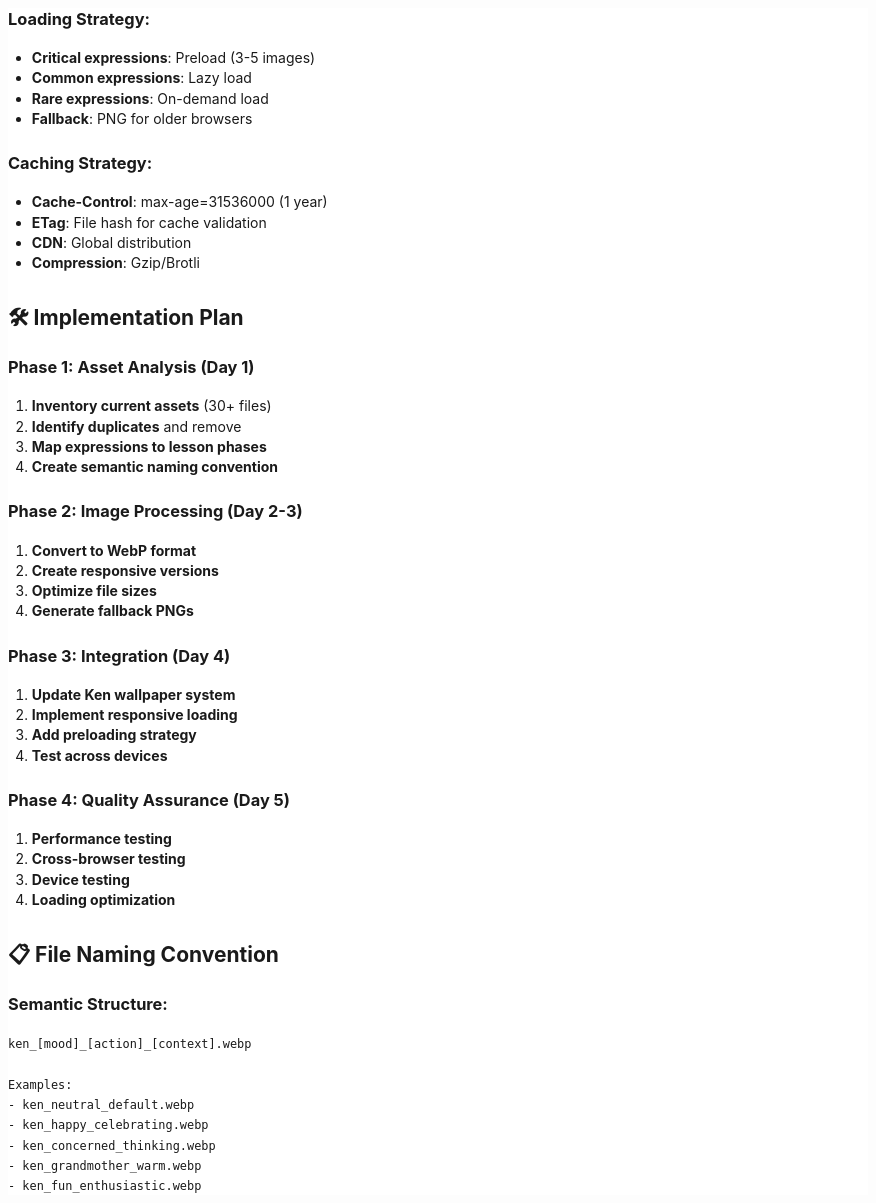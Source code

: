 ### **Loading Strategy:**
- **Critical expressions**: Preload (3-5 images)
- **Common expressions**: Lazy load
- **Rare expressions**: On-demand load
- **Fallback**: PNG for older browsers

### **Caching Strategy:**
- **Cache-Control**: max-age=31536000 (1 year)
- **ETag**: File hash for cache validation
- **CDN**: Global distribution
- **Compression**: Gzip/Brotli

## **🛠️ Implementation Plan**

### **Phase 1: Asset Analysis (Day 1)**
1. **Inventory current assets** (30+ files)
2. **Identify duplicates** and remove
3. **Map expressions to lesson phases**
4. **Create semantic naming convention**

### **Phase 2: Image Processing (Day 2-3)**
1. **Convert to WebP format**
2. **Create responsive versions**
3. **Optimize file sizes**
4. **Generate fallback PNGs**

### **Phase 3: Integration (Day 4)**
1. **Update Ken wallpaper system**
2. **Implement responsive loading**
3. **Add preloading strategy**
4. **Test across devices**

### **Phase 4: Quality Assurance (Day 5)**
1. **Performance testing**
2. **Cross-browser testing**
3. **Device testing**
4. **Loading optimization**

## **📋 File Naming Convention**

### **Semantic Structure:**
```
ken_[mood]_[action]_[context].webp

Examples:
- ken_neutral_default.webp
- ken_happy_celebrating.webp
- ken_concerned_thinking.webp
- ken_grandmother_warm.webp
- ken_fun_enthusiastic.webp
```

